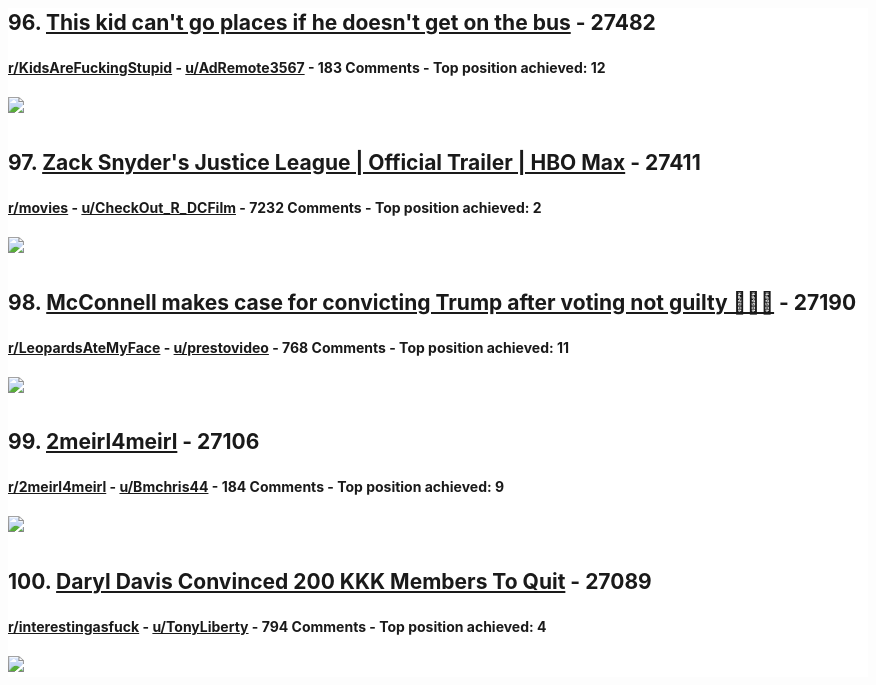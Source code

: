 ## 96. [This kid can't go places if he doesn't get on the bus](http://reddit.com/r/KidsAreFuckingStupid/comments/ljvr36/this_kid_cant_go_places_if_he_doesnt_get_on_the/) - 27482
#### [r/KidsAreFuckingStupid](http://reddit.com/r/KidsAreFuckingStupid) - [u/AdRemote3567](http://reddit.com/u/AdRemote3567) - 183 Comments - Top position achieved: 12

<a href="https://i.redd.it/720cxh8efr431.jpg"><img src="https://b.thumbs.redditmedia.com/lfD9E0X-PBPMPynCJ2kwF2qWNEHkqCw4HfP5OBKqMAM.jpg"></img></a>

## 97. [Zack Snyder's Justice League | Official Trailer | HBO Max](http://reddit.com/r/movies/comments/ljq5ww/zack_snyders_justice_league_official_trailer_hbo/) - 27411
#### [r/movies](http://reddit.com/r/movies) - [u/CheckOut_R_DCFilm](http://reddit.com/u/CheckOut_R_DCFilm) - 7232 Comments - Top position achieved: 2

<a href="https://www.youtube.com/watch?v=vM-Bja2Gy04"><img src="https://a.thumbs.redditmedia.com/IckLIkt82pcrjnxe12pBJaakDZiZURNcSyDN8UC1ow8.jpg"></img></a>

## 98. [McConnell makes case for convicting Trump after voting not guilty 🤦🏼‍♂️](http://reddit.com/r/LeopardsAteMyFace/comments/ljz3wl/mcconnell_makes_case_for_convicting_trump_after/) - 27190
#### [r/LeopardsAteMyFace](http://reddit.com/r/LeopardsAteMyFace) - [u/prestovideo](http://reddit.com/u/prestovideo) - 768 Comments - Top position achieved: 11

<a href="https://i.redd.it/3uprdzwhsih61.jpg"><img src="https://b.thumbs.redditmedia.com/cKsC7Pb6-xzbOWujcW5iDDeAA6QcT9XxR9Pz74k2s7o.jpg"></img></a>

## 99. [2meirl4meirl](http://reddit.com/r/2meirl4meirl/comments/ljko5x/2meirl4meirl/) - 27106
#### [r/2meirl4meirl](http://reddit.com/r/2meirl4meirl) - [u/Bmchris44](http://reddit.com/u/Bmchris44) - 184 Comments - Top position achieved: 9

<a href="https://i.redd.it/fljucsmaleh61.png"><img src="https://a.thumbs.redditmedia.com/5zA2wtmIFRq0m3qXTxdPBGXkb6-fdXPzNz6YzRHO428.jpg"></img></a>

## 100. [Daryl Davis Convinced 200 KKK Members To Quit](http://reddit.com/r/interestingasfuck/comments/ljjzn7/daryl_davis_convinced_200_kkk_members_to_quit/) - 27089
#### [r/interestingasfuck](http://reddit.com/r/interestingasfuck) - [u/TonyLiberty](http://reddit.com/u/TonyLiberty) - 794 Comments - Top position achieved: 4

<a href="https://i.redd.it/z0c7onkjbeh61.jpg"><img src="https://b.thumbs.redditmedia.com/1xxeYUK1ZUJOBdaDp0zaC-zOMt-cfRzG0Q2YWdfwBTc.jpg"></img></a>
